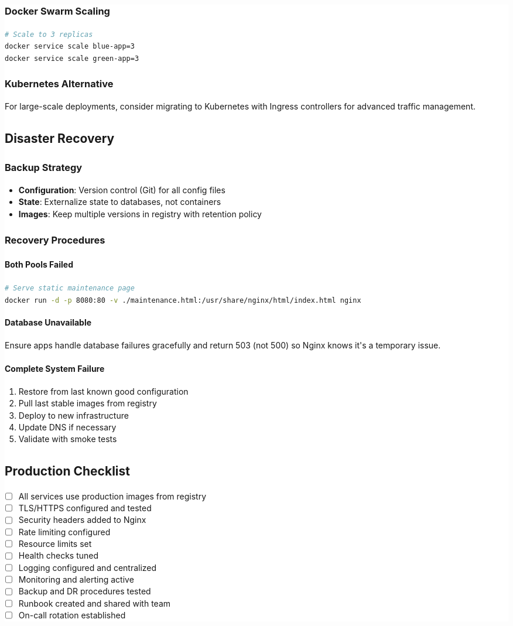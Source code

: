 ### Docker Swarm Scaling

```bash
# Scale to 3 replicas
docker service scale blue-app=3
docker service scale green-app=3
```

### Kubernetes Alternative

For large-scale deployments, consider migrating to Kubernetes with Ingress controllers for advanced traffic management.

## Disaster Recovery

### Backup Strategy

- **Configuration**: Version control (Git) for all config files
- **State**: Externalize state to databases, not containers
- **Images**: Keep multiple versions in registry with retention policy

### Recovery Procedures

#### Both Pools Failed

```bash
# Serve static maintenance page
docker run -d -p 8080:80 -v ./maintenance.html:/usr/share/nginx/html/index.html nginx
```

#### Database Unavailable

Ensure apps handle database failures gracefully and return 503 (not 500) so Nginx knows it's a temporary issue.

#### Complete System Failure

1. Restore from last known good configuration
2. Pull last stable images from registry
3. Deploy to new infrastructure
4. Update DNS if necessary
5. Validate with smoke tests

## Production Checklist

- [ ] All services use production images from registry
- [ ] TLS/HTTPS configured and tested
- [ ] Security headers added to Nginx
- [ ] Rate limiting configured
- [ ] Resource limits set
- [ ] Health checks tuned
- [ ] Logging configured and centralized
- [ ] Monitoring and alerting active
- [ ] Backup and DR procedures tested
- [ ] Runbook created and shared with team
- [ ] On-call rotation established
